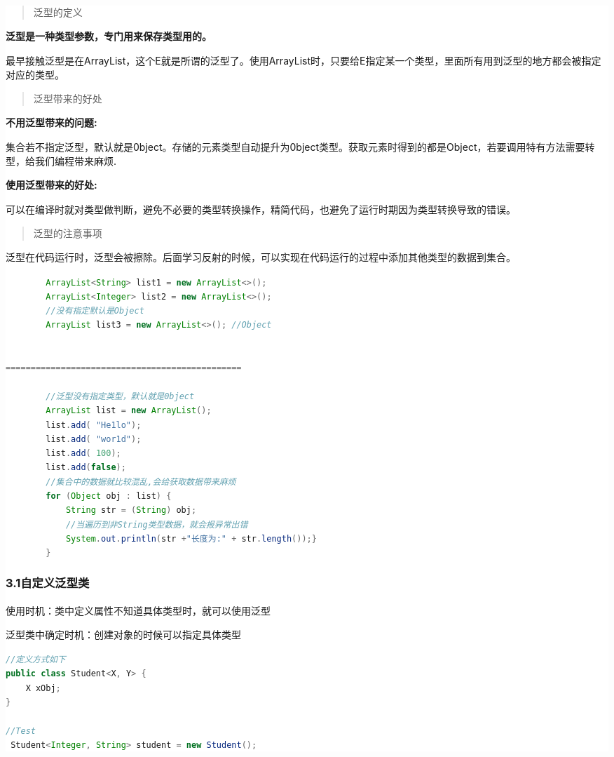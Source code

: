 > 泛型的定义

**泛型是一种类型参数，专门用来保存类型用的。**

最早接触泛型是在ArrayList<E>，这个E就是所谓的泛型了。使用ArrayList时，只要给E指定某一个类型，里面所有用到泛型的地方都会被指定对应的类型。

> 泛型带来的好处

**不用泛型带来的问题:**

集合若不指定泛型，默认就是0bject。存储的元素类型自动提升为0bject类型。获取元素时得到的都是Object，若要调用特有方法需要转型，给我们编程带来麻烦.

**使用泛型带来的好处:**

可以在编译时就对类型做判断，避免不必要的类型转换操作，精简代码，也避免了运行时期因为类型转换导致的错误。

> 泛型的注意事项

泛型在代码运行时，泛型会被擦除。后面学习反射的时候，可以实现在代码运行的过程中添加其他类型的数据到集合。



```JAVA
        ArrayList<String> list1 = new ArrayList<>();
        ArrayList<Integer> list2 = new ArrayList<>();
        //没有指定默认是Object
        ArrayList list3 = new ArrayList<>(); //Object


===============================================
    
		//泛型没有指定类型，默认就是0bject
        ArrayList list = new ArrayList();
        list.add( "He1lo");
        list.add( "wor1d");
        list.add( 100);
        list.add(false);
        //集合中的数据就比较混乱,会给获取数据带来麻烦
        for (Object obj : list) {
            String str = (String) obj;
            //当遍历到非String类型数据，就会报异常出错
            System.out.println(str +"长度为:" + str.length());}
        }
```

### 3.1自定义泛型类

使用时机：类中定义属性不知道具体类型时，就可以使用泛型

泛型类中确定时机：创建对象的时候可以指定具体类型

```java
//定义方式如下
public class Student<X, Y> {
    X xObj;
}

//Test
 Student<Integer, String> student = new Student();
```

